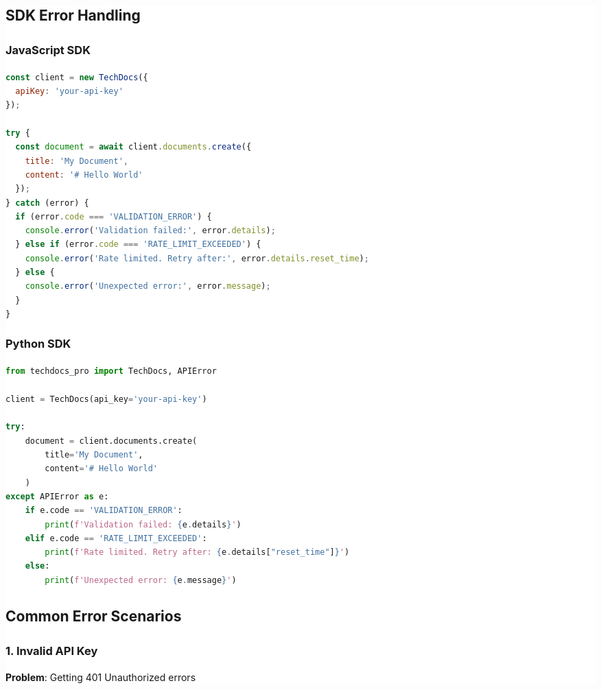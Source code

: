 ## SDK Error Handling

### JavaScript SDK

```javascript
const client = new TechDocs({
  apiKey: 'your-api-key'
});

try {
  const document = await client.documents.create({
    title: 'My Document',
    content: '# Hello World'
  });
} catch (error) {
  if (error.code === 'VALIDATION_ERROR') {
    console.error('Validation failed:', error.details);
  } else if (error.code === 'RATE_LIMIT_EXCEEDED') {
    console.error('Rate limited. Retry after:', error.details.reset_time);
  } else {
    console.error('Unexpected error:', error.message);
  }
}
```

### Python SDK

```python
from techdocs_pro import TechDocs, APIError

client = TechDocs(api_key='your-api-key')

try:
    document = client.documents.create(
        title='My Document',
        content='# Hello World'
    )
except APIError as e:
    if e.code == 'VALIDATION_ERROR':
        print(f'Validation failed: {e.details}')
    elif e.code == 'RATE_LIMIT_EXCEEDED':
        print(f'Rate limited. Retry after: {e.details["reset_time"]}')
    else:
        print(f'Unexpected error: {e.message}')
```

## Common Error Scenarios

### 1. Invalid API Key

**Problem**: Getting 401 Unauthorized errors
